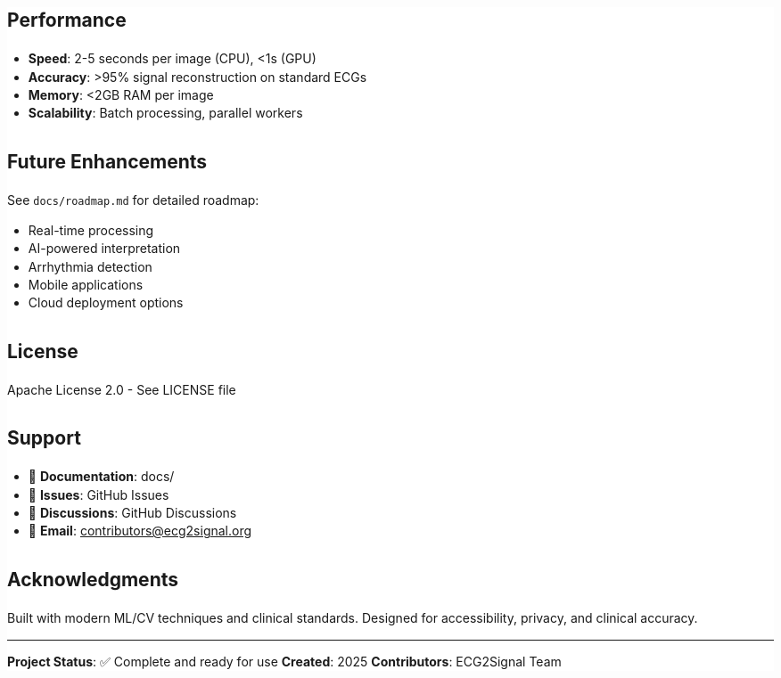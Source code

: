 ## Performance

- **Speed**: 2-5 seconds per image (CPU), <1s (GPU)
- **Accuracy**: >95% signal reconstruction on standard ECGs
- **Memory**: <2GB RAM per image
- **Scalability**: Batch processing, parallel workers

## Future Enhancements

See `docs/roadmap.md` for detailed roadmap:
- Real-time processing
- AI-powered interpretation
- Arrhythmia detection
- Mobile applications
- Cloud deployment options

## License

Apache License 2.0 - See LICENSE file

## Support

- 📖 **Documentation**: docs/
- 🐛 **Issues**: GitHub Issues
- 💬 **Discussions**: GitHub Discussions
- 📧 **Email**: contributors@ecg2signal.org

## Acknowledgments

Built with modern ML/CV techniques and clinical standards. Designed for accessibility, privacy, and clinical accuracy.

---

**Project Status**: ✅ Complete and ready for use
**Created**: 2025
**Contributors**: ECG2Signal Team
